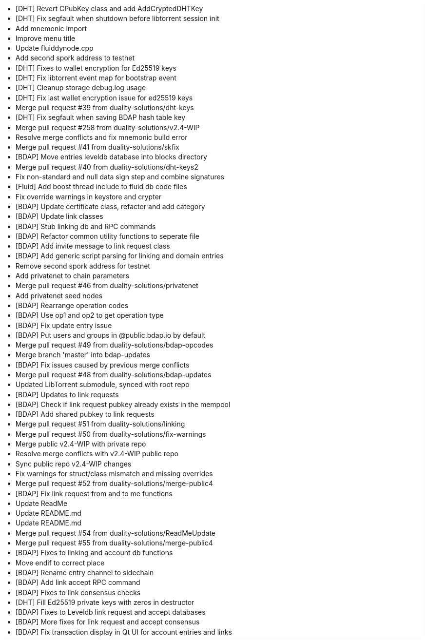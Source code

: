 * [DHT] Revert CPubKey class and add AddCryptedDHTKey
* [DHT] Fix segfault when shutdown before libtorrent session init
* Add mnemonic import
* Improve menu title
* Update fluiddynode.cpp
* Add second spork address to testnet
* [DHT] Fixes to wallet encryption for Ed25519 keys
* [DHT] Fix libtorrent event map for bootstrap event
* [DHT] Cleanup storage debug.log usage
* [DHT] Fix last wallet encryption issue for ed25519 keys
* Merge pull request #39 from duality-solutions/dht-keys
* [DHT] Fix segfault when saving BDAP hash table key
* Merge pull request #258 from duality-solutions/v2.4-WIP
* Resolve merge conflicts and fix mnemonic build error
* Merge pull request #41 from duality-solutions/skfix
* [BDAP] Move entries leveldb database into blocks directory
* Merge pull request #40 from duality-solutions/dht-keys2
* Fix non-standard and null data sign step and combine signatures
* [Fluid] Add boost thread include to fluid db code files
* Fix override warnings in keystore and crypter
* [BDAP] Update certificate class, refactor and add category
* [BDAP] Update link classes
* [BDAP] Stub linking db and RPC commands
* [BDAP] Refactor common utility functions to seperate file
* [BDAP] Add invite message to link request class
* [BDAP] Add generic script parsing for linking and domain entries
* Remove second spork address for testnet
* Add privatenet to chain parameters
* Merge pull request #46 from duality-solutions/privatenet
* Add privatenet seed nodes
* [BDAP] Rearrange operation codes
* [BDAP] Use op1 and op2 to get operation type
* [BDAP] Fix update entry issue
* [BDAP] Put users and groups in @public.bdap.io by default
* Merge pull request #49 from duality-solutions/bdap-opcodes
* Merge branch 'master' into bdap-updates
* [BDAP] Fix issues caused by previous merge conflicts
* Merge pull request #48 from duality-solutions/bdap-updates
* Updated LibTorrent submodule, synced with root repo
* [BDAP] Updates to link requests
* [BDAP] Check if link request pubkey already exists in the mempool
* [BDAP] Add shared pubkey to link requests
* Merge pull request #51 from duality-solutions/linking
* Merge pull request #50 from duality-solutions/fix-warnings
* Merge public v2.4-WIP with private repo
* Resolve merge conflicts with v2.4-WIP public repo
* Sync public repo v2.4-WIP changes
* Fix warnings for struct/class mismatch and missing overrides
* Merge pull request #52 from duality-solutions/merge-public4
* [BDAP] Fix link request from and to me functions
* Update ReadMe
* Update README.md
* Update README.md
* Merge pull request #54 from duality-solutions/ReadMeUpdate
* Merge pull request #55 from duality-solutions/merge-public4
* [BDAP] Fixes to linking and account db functions
* Move endif to correct place
* [BDAP] Rename entry channel to sidechain
* [BDAP] Add link accept RPC command
* [BDAP] Fixes to link consensus checks
* [DHT] Fill Ed25519 private keys with zeros in destructor
* [BDAP] Fixes to Leveldb link request and accept databases
* [BDAP] More fixes for link request and accept consensus
* [BDAP] Fix transaction display in Qt UI for account entries and links
